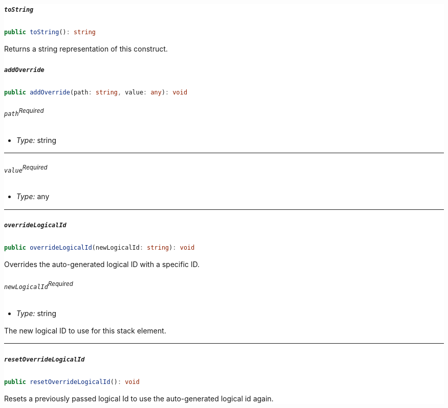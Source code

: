 
##### `toString` <a name="toString" id="@cdktf/provider-vault.audit.Audit.toString"></a>

```typescript
public toString(): string
```

Returns a string representation of this construct.

##### `addOverride` <a name="addOverride" id="@cdktf/provider-vault.audit.Audit.addOverride"></a>

```typescript
public addOverride(path: string, value: any): void
```

###### `path`<sup>Required</sup> <a name="path" id="@cdktf/provider-vault.audit.Audit.addOverride.parameter.path"></a>

- *Type:* string

---

###### `value`<sup>Required</sup> <a name="value" id="@cdktf/provider-vault.audit.Audit.addOverride.parameter.value"></a>

- *Type:* any

---

##### `overrideLogicalId` <a name="overrideLogicalId" id="@cdktf/provider-vault.audit.Audit.overrideLogicalId"></a>

```typescript
public overrideLogicalId(newLogicalId: string): void
```

Overrides the auto-generated logical ID with a specific ID.

###### `newLogicalId`<sup>Required</sup> <a name="newLogicalId" id="@cdktf/provider-vault.audit.Audit.overrideLogicalId.parameter.newLogicalId"></a>

- *Type:* string

The new logical ID to use for this stack element.

---

##### `resetOverrideLogicalId` <a name="resetOverrideLogicalId" id="@cdktf/provider-vault.audit.Audit.resetOverrideLogicalId"></a>

```typescript
public resetOverrideLogicalId(): void
```

Resets a previously passed logical Id to use the auto-generated logical id again.
